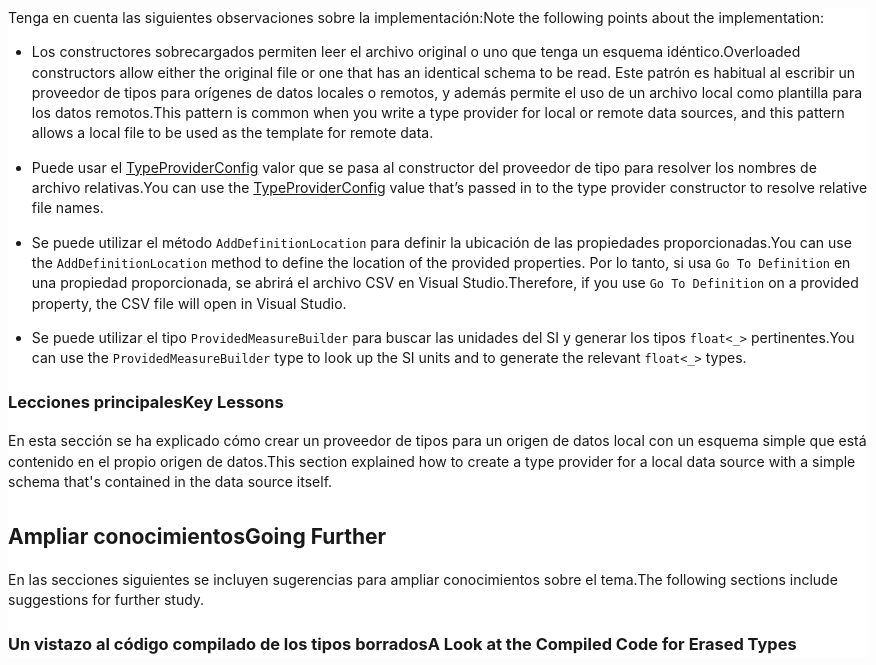 <span data-ttu-id="9f8f5-343">Tenga en cuenta las siguientes observaciones sobre la implementación:</span><span class="sxs-lookup"><span data-stu-id="9f8f5-343">Note the following points about the implementation:</span></span>

- <span data-ttu-id="9f8f5-344">Los constructores sobrecargados permiten leer el archivo original o uno que tenga un esquema idéntico.</span><span class="sxs-lookup"><span data-stu-id="9f8f5-344">Overloaded constructors allow either the original file or one that has an identical schema to be read.</span></span> <span data-ttu-id="9f8f5-345">Este patrón es habitual al escribir un proveedor de tipos para orígenes de datos locales o remotos, y además permite el uso de un archivo local como plantilla para los datos remotos.</span><span class="sxs-lookup"><span data-stu-id="9f8f5-345">This pattern is common when you write a type provider for local or remote data sources, and this pattern allows a local file to be used as the template for remote data.</span></span>

- <span data-ttu-id="9f8f5-346">Puede usar el [TypeProviderConfig](https://msdn.microsoft.com/library/1cda7b9a-3d07-475d-9315-d65e1c97eb44) valor que se pasa al constructor del proveedor de tipo para resolver los nombres de archivo relativas.</span><span class="sxs-lookup"><span data-stu-id="9f8f5-346">You can use the [TypeProviderConfig](https://msdn.microsoft.com/library/1cda7b9a-3d07-475d-9315-d65e1c97eb44) value that’s passed in to the type provider constructor to resolve relative file names.</span></span>

- <span data-ttu-id="9f8f5-347">Se puede utilizar el método `AddDefinitionLocation` para definir la ubicación de las propiedades proporcionadas.</span><span class="sxs-lookup"><span data-stu-id="9f8f5-347">You can use the `AddDefinitionLocation` method to define the location of the provided properties.</span></span> <span data-ttu-id="9f8f5-348">Por lo tanto, si usa `Go To Definition` en una propiedad proporcionada, se abrirá el archivo CSV en Visual Studio.</span><span class="sxs-lookup"><span data-stu-id="9f8f5-348">Therefore, if you use `Go To Definition` on a provided property, the CSV file will open in Visual Studio.</span></span>

- <span data-ttu-id="9f8f5-349">Se puede utilizar el tipo `ProvidedMeasureBuilder` para buscar las unidades del SI y generar los tipos `float<_>` pertinentes.</span><span class="sxs-lookup"><span data-stu-id="9f8f5-349">You can use the `ProvidedMeasureBuilder` type to look up the SI units and to generate the relevant `float<_>` types.</span></span>

### <a name="key-lessons"></a><span data-ttu-id="9f8f5-350">Lecciones principales</span><span class="sxs-lookup"><span data-stu-id="9f8f5-350">Key Lessons</span></span>

<span data-ttu-id="9f8f5-351">En esta sección se ha explicado cómo crear un proveedor de tipos para un origen de datos local con un esquema simple que está contenido en el propio origen de datos.</span><span class="sxs-lookup"><span data-stu-id="9f8f5-351">This section explained how to create a type provider for a local data source with a simple schema that's contained in the data source itself.</span></span>

## <a name="going-further"></a><span data-ttu-id="9f8f5-352">Ampliar conocimientos</span><span class="sxs-lookup"><span data-stu-id="9f8f5-352">Going Further</span></span>

<span data-ttu-id="9f8f5-353">En las secciones siguientes se incluyen sugerencias para ampliar conocimientos sobre el tema.</span><span class="sxs-lookup"><span data-stu-id="9f8f5-353">The following sections include suggestions for further study.</span></span>

### <a name="a-look-at-the-compiled-code-for-erased-types"></a><span data-ttu-id="9f8f5-354">Un vistazo al código compilado de los tipos borrados</span><span class="sxs-lookup"><span data-stu-id="9f8f5-354">A Look at the Compiled Code for Erased Types</span></span>

